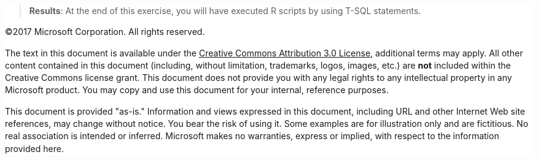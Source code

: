 > **Results**: At the end of this exercise, you will have executed R scripts by using T-SQL statements.

©2017 Microsoft Corporation. All rights reserved.

The text in this document is available under the [Creative Commons Attribution 3.0 License](https://creativecommons.org/licenses/by/3.0/legalcode), additional terms may apply. All other content contained in this document (including, without limitation, trademarks, logos, images, etc.) are **not** included within the Creative Commons license grant. This document does not provide you with any legal rights to any intellectual property in any Microsoft product. You may copy and use this document for your internal, reference purposes.

This document is provided "as-is." Information and views expressed in this document, including URL and other Internet Web site references, may change without notice. You bear the risk of using it. Some examples are for illustration only and are fictitious. No real association is intended or inferred. Microsoft makes no warranties, express or implied, with respect to the information provided here.
